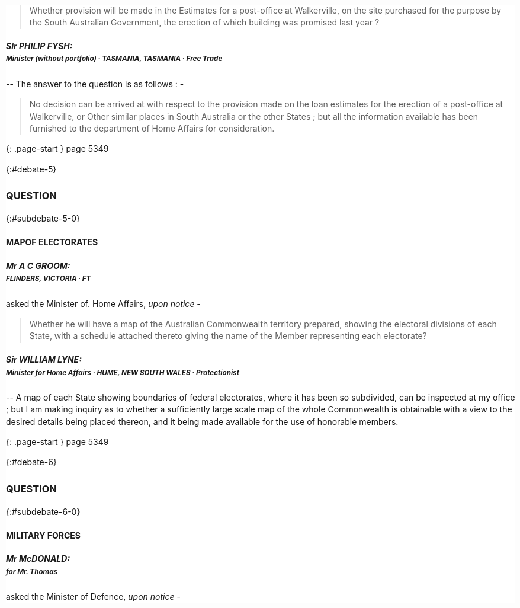   >Whether provision will be made in the Estimates for a post-office at Walkerville, on the site purchased for the purpose by the South Australian Government, the erection of which building was promised last year ? 

##### Sir PHILIP FYSH:<br><small class="text-muted">Minister (without portfolio) &middot; TASMANIA, TASMANIA &middot; Free Trade</small>

-- The answer to the question is as follows :  - 

  >No decision can be arrived at with respect to the provision made on the loan estimates for the erection of a post-office at Walkerville, or Other similar places in South Australia or the other States ; but all the information available has been furnished to the department of Home Affairs for consideration. 

{: .page-start }
page 5349

{:#debate-5}
### QUESTION

{:#subdebate-5-0}
#### MAPOF ELECTORATES

##### Mr A C GROOM:<br><small class="text-muted">FLINDERS, VICTORIA &middot; FT</small>

asked the Minister of. Home Affairs,  *upon notice -* 

  >Whether he will have a map of the Australian Commonwealth territory prepared, showing the electoral divisions of each State, with a schedule attached thereto giving the name of the Member representing each electorate? 

##### Sir WILLIAM LYNE:<br><small class="text-muted">Minister for Home Affairs &middot; HUME, NEW SOUTH WALES &middot; Protectionist</small>

-- A map of each State showing boundaries of federal electorates, where it has been so subdivided, can be inspected at my office ; but I am making inquiry as to whether a sufficiently large scale map of the whole Commonwealth is obtainable with a view to the desired details being placed thereon, and it being made available for the use of honorable members. 

{: .page-start }
page 5349

{:#debate-6}
### QUESTION

{:#subdebate-6-0}
#### MILITARY FORCES

##### Mr McDONALD:<br><small class="text-muted">for Mr. Thomas</small>

asked the Minister of Defence,  *upon notice -* 
